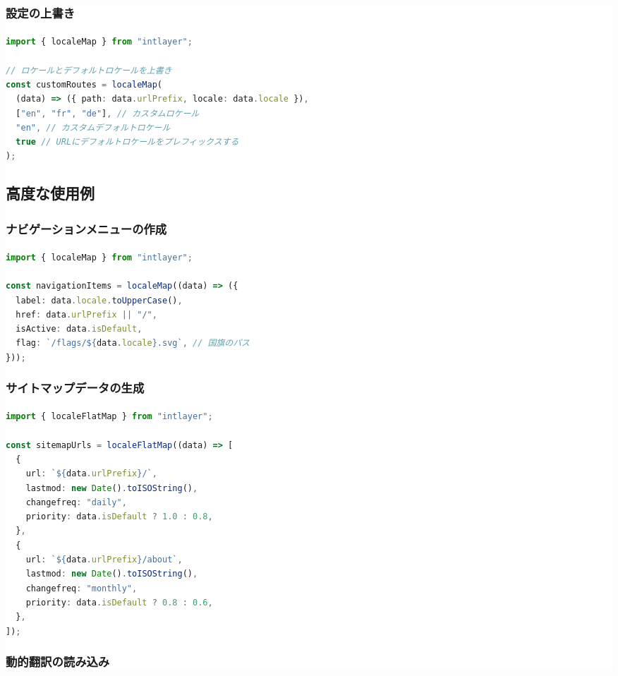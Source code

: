 ### 設定の上書き

```typescript
import { localeMap } from "intlayer";

// ロケールとデフォルトロケールを上書き
const customRoutes = localeMap(
  (data) => ({ path: data.urlPrefix, locale: data.locale }),
  ["en", "fr", "de"], // カスタムロケール
  "en", // カスタムデフォルトロケール
  true // URLにデフォルトロケールをプレフィックスする
);
```

## 高度な使用例

### ナビゲーションメニューの作成

```typescript
import { localeMap } from "intlayer";

const navigationItems = localeMap((data) => ({
  label: data.locale.toUpperCase(),
  href: data.urlPrefix || "/",
  isActive: data.isDefault,
  flag: `/flags/${data.locale}.svg`, // 国旗のパス
}));
```

### サイトマップデータの生成

```typescript
import { localeFlatMap } from "intlayer";

const sitemapUrls = localeFlatMap((data) => [
  {
    url: `${data.urlPrefix}/`,
    lastmod: new Date().toISOString(),
    changefreq: "daily",
    priority: data.isDefault ? 1.0 : 0.8,
  },
  {
    url: `${data.urlPrefix}/about`,
    lastmod: new Date().toISOString(),
    changefreq: "monthly",
    priority: data.isDefault ? 0.8 : 0.6,
  },
]);
```

### 動的翻訳の読み込み
